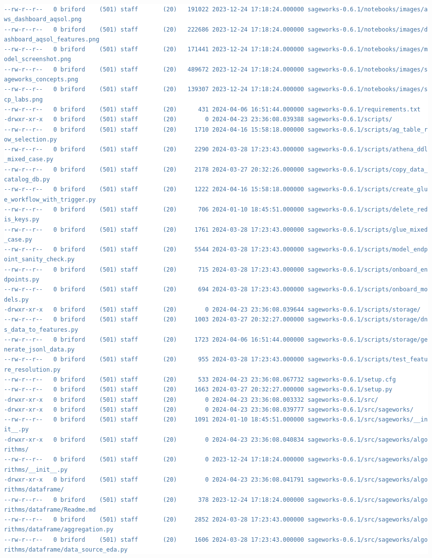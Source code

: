 ```diff
--rw-r--r--   0 briford    (501) staff       (20)   191022 2023-12-24 17:18:24.000000 sageworks-0.6.1/notebooks/images/aws_dashboard_aqsol.png
--rw-r--r--   0 briford    (501) staff       (20)   222686 2023-12-24 17:18:24.000000 sageworks-0.6.1/notebooks/images/dashboard_aqsol_features.png
--rw-r--r--   0 briford    (501) staff       (20)   171441 2023-12-24 17:18:24.000000 sageworks-0.6.1/notebooks/images/model_screenshot.png
--rw-r--r--   0 briford    (501) staff       (20)   489672 2023-12-24 17:18:24.000000 sageworks-0.6.1/notebooks/images/sageworks_concepts.png
--rw-r--r--   0 briford    (501) staff       (20)   139307 2023-12-24 17:18:24.000000 sageworks-0.6.1/notebooks/images/scp_labs.png
--rw-r--r--   0 briford    (501) staff       (20)      431 2024-04-06 16:51:44.000000 sageworks-0.6.1/requirements.txt
-drwxr-xr-x   0 briford    (501) staff       (20)        0 2024-04-23 23:36:08.039388 sageworks-0.6.1/scripts/
--rw-r--r--   0 briford    (501) staff       (20)     1710 2024-04-16 15:58:18.000000 sageworks-0.6.1/scripts/ag_table_row_selection.py
--rw-r--r--   0 briford    (501) staff       (20)     2290 2024-03-28 17:23:43.000000 sageworks-0.6.1/scripts/athena_ddl_mixed_case.py
--rw-r--r--   0 briford    (501) staff       (20)     2178 2024-03-27 20:32:26.000000 sageworks-0.6.1/scripts/copy_data_catalog_db.py
--rw-r--r--   0 briford    (501) staff       (20)     1222 2024-04-16 15:58:18.000000 sageworks-0.6.1/scripts/create_glue_workflow_with_trigger.py
--rw-r--r--   0 briford    (501) staff       (20)      706 2024-01-10 18:45:51.000000 sageworks-0.6.1/scripts/delete_redis_keys.py
--rw-r--r--   0 briford    (501) staff       (20)     1761 2024-03-28 17:23:43.000000 sageworks-0.6.1/scripts/glue_mixed_case.py
--rw-r--r--   0 briford    (501) staff       (20)     5544 2024-03-28 17:23:43.000000 sageworks-0.6.1/scripts/model_endpoint_sanity_check.py
--rw-r--r--   0 briford    (501) staff       (20)      715 2024-03-28 17:23:43.000000 sageworks-0.6.1/scripts/onboard_endpoints.py
--rw-r--r--   0 briford    (501) staff       (20)      694 2024-03-28 17:23:43.000000 sageworks-0.6.1/scripts/onboard_models.py
-drwxr-xr-x   0 briford    (501) staff       (20)        0 2024-04-23 23:36:08.039644 sageworks-0.6.1/scripts/storage/
--rw-r--r--   0 briford    (501) staff       (20)     1003 2024-03-27 20:32:27.000000 sageworks-0.6.1/scripts/storage/dns_data_to_features.py
--rw-r--r--   0 briford    (501) staff       (20)     1723 2024-04-06 16:51:44.000000 sageworks-0.6.1/scripts/storage/generate_jsonl_data.py
--rw-r--r--   0 briford    (501) staff       (20)      955 2024-03-28 17:23:43.000000 sageworks-0.6.1/scripts/test_feature_resolution.py
--rw-r--r--   0 briford    (501) staff       (20)      533 2024-04-23 23:36:08.067732 sageworks-0.6.1/setup.cfg
--rw-r--r--   0 briford    (501) staff       (20)     1663 2024-03-27 20:32:27.000000 sageworks-0.6.1/setup.py
-drwxr-xr-x   0 briford    (501) staff       (20)        0 2024-04-23 23:36:08.003332 sageworks-0.6.1/src/
-drwxr-xr-x   0 briford    (501) staff       (20)        0 2024-04-23 23:36:08.039777 sageworks-0.6.1/src/sageworks/
--rw-r--r--   0 briford    (501) staff       (20)     1091 2024-01-10 18:45:51.000000 sageworks-0.6.1/src/sageworks/__init__.py
-drwxr-xr-x   0 briford    (501) staff       (20)        0 2024-04-23 23:36:08.040834 sageworks-0.6.1/src/sageworks/algorithms/
--rw-r--r--   0 briford    (501) staff       (20)        0 2023-12-24 17:18:24.000000 sageworks-0.6.1/src/sageworks/algorithms/__init__.py
-drwxr-xr-x   0 briford    (501) staff       (20)        0 2024-04-23 23:36:08.041791 sageworks-0.6.1/src/sageworks/algorithms/dataframe/
--rw-r--r--   0 briford    (501) staff       (20)      378 2023-12-24 17:18:24.000000 sageworks-0.6.1/src/sageworks/algorithms/dataframe/Readme.md
--rw-r--r--   0 briford    (501) staff       (20)     2852 2024-03-28 17:23:43.000000 sageworks-0.6.1/src/sageworks/algorithms/dataframe/aggregation.py
--rw-r--r--   0 briford    (501) staff       (20)     1606 2024-03-28 17:23:43.000000 sageworks-0.6.1/src/sageworks/algorithms/dataframe/data_source_eda.py
```